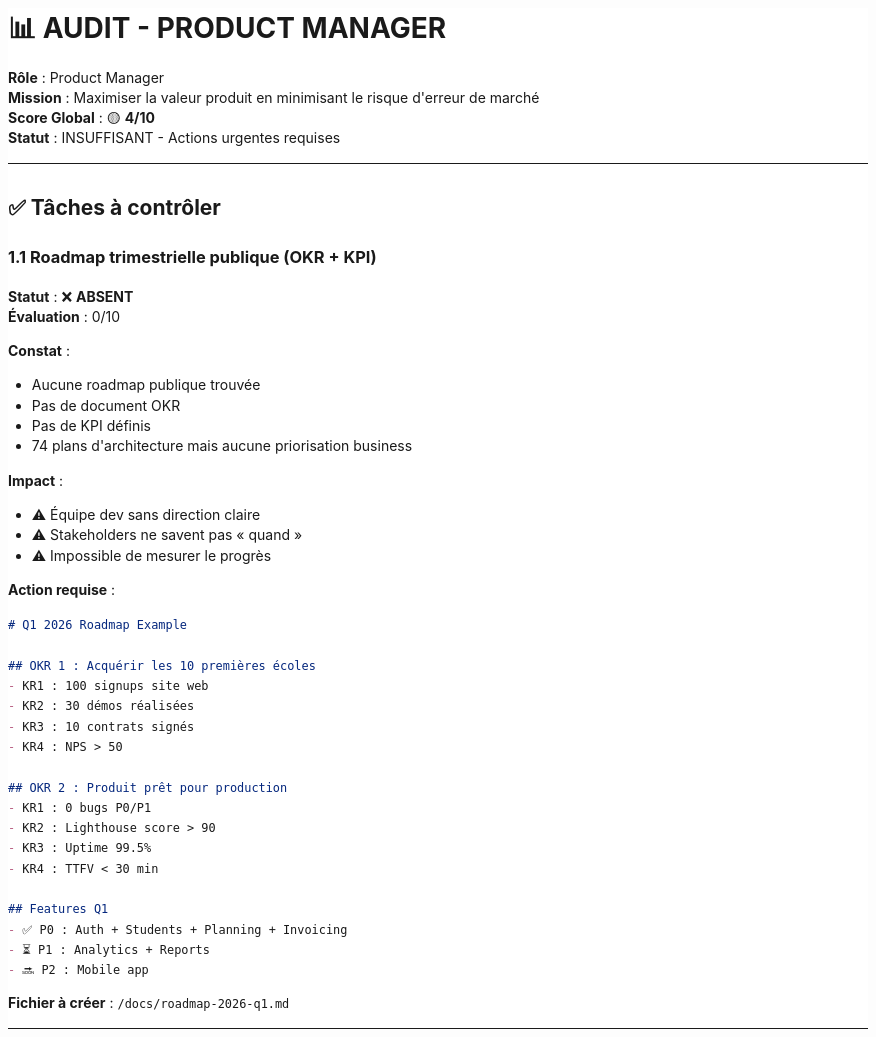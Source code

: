 # 📊 AUDIT - PRODUCT MANAGER

**Rôle** : Product Manager  
**Mission** : Maximiser la valeur produit en minimisant le risque d'erreur de marché  
**Score Global** : 🟡 **4/10**  
**Statut** : INSUFFISANT - Actions urgentes requises

---

## ✅ Tâches à contrôler

### 1.1 Roadmap trimestrielle publique (OKR + KPI)
**Statut** : ❌ **ABSENT**  
**Évaluation** : 0/10

**Constat** :
- Aucune roadmap publique trouvée
- Pas de document OKR
- Pas de KPI définis
- 74 plans d'architecture mais aucune priorisation business

**Impact** :
- ⚠️ Équipe dev sans direction claire
- ⚠️ Stakeholders ne savent pas « quand »
- ⚠️ Impossible de mesurer le progrès

**Action requise** :
```markdown
# Q1 2026 Roadmap Example

## OKR 1 : Acquérir les 10 premières écoles
- KR1 : 100 signups site web
- KR2 : 30 démos réalisées
- KR3 : 10 contrats signés
- KR4 : NPS > 50

## OKR 2 : Produit prêt pour production
- KR1 : 0 bugs P0/P1
- KR2 : Lighthouse score > 90
- KR3 : Uptime 99.5%
- KR4 : TTFV < 30 min

## Features Q1
- ✅ P0 : Auth + Students + Planning + Invoicing
- ⏳ P1 : Analytics + Reports  
- 🔜 P2 : Mobile app
```

**Fichier à créer** : `/docs/roadmap-2026-q1.md`

---
